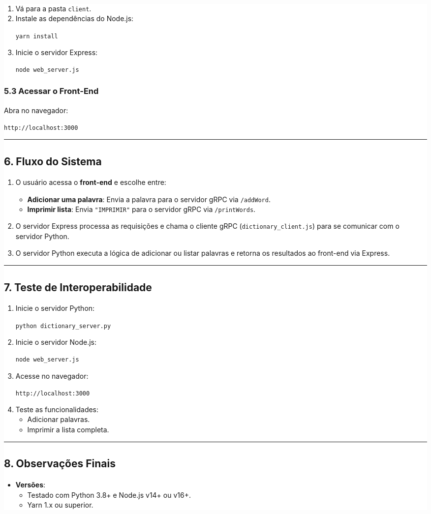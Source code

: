 1. Vá para a pasta `client`.
2. Instale as dependências do Node.js:
   ```bash
   yarn install
   ```
3. Inicie o servidor Express:
   ```bash
   node web_server.js
   ```

### 5.3 Acessar o Front-End

Abra no navegador:

```
http://localhost:3000
```

-------------------------------------------------------------------------------
## 6. Fluxo do Sistema

1. O usuário acessa o **front-end** e escolhe entre:  
   - **Adicionar uma palavra**: Envia a palavra para o servidor gRPC via `/addWord`.  
   - **Imprimir lista**: Envia `"IMPRIMIR"` para o servidor gRPC via `/printWords`.  

2. O servidor Express processa as requisições e chama o cliente gRPC (`dictionary_client.js`) para se comunicar com o servidor Python.  

3. O servidor Python executa a lógica de adicionar ou listar palavras e retorna os resultados ao front-end via Express.

-------------------------------------------------------------------------------
## 7. Teste de Interoperabilidade

1. Inicie o servidor Python:
   ```bash
   python dictionary_server.py
   ```
2. Inicie o servidor Node.js:
   ```bash
   node web_server.js
   ```
3. Acesse no navegador:  
   ```
   http://localhost:3000
   ```
4. Teste as funcionalidades:  
   - Adicionar palavras.  
   - Imprimir a lista completa.  

-------------------------------------------------------------------------------
## 8. Observações Finais

- **Versões**:  
  - Testado com Python 3.8+ e Node.js v14+ ou v16+.  
  - Yarn 1.x ou superior.
